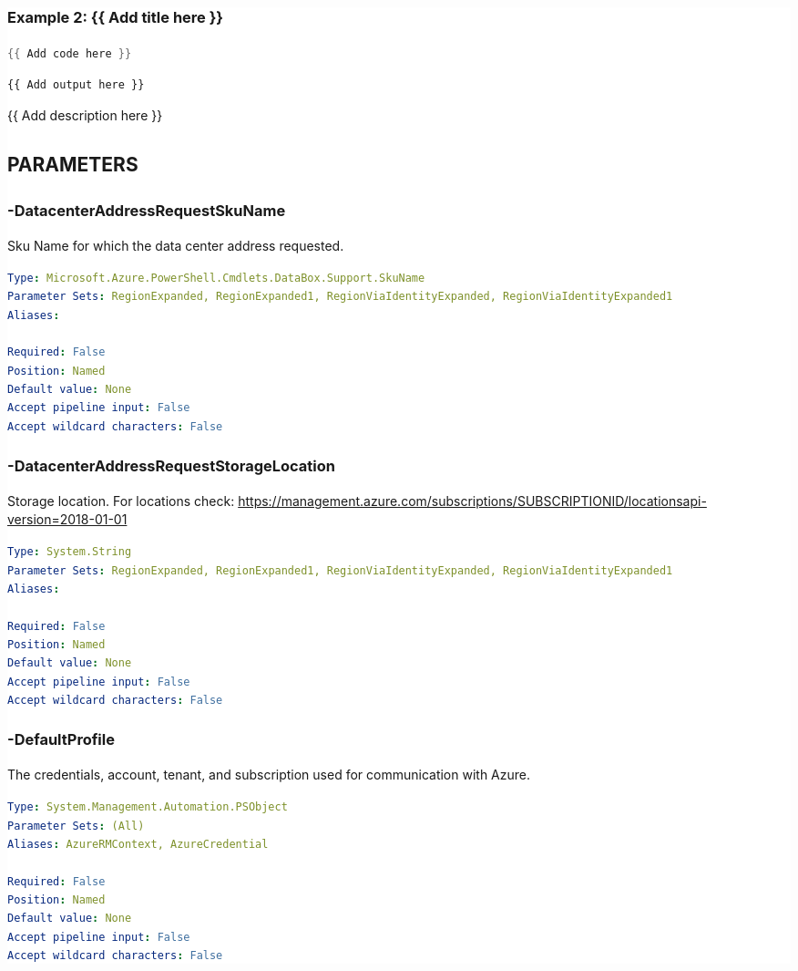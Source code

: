 ### Example 2: {{ Add title here }}
```powershell
{{ Add code here }}
```

```output
{{ Add output here }}
```

{{ Add description here }}

## PARAMETERS

### -DatacenterAddressRequestSkuName
Sku Name for which the data center address requested.

```yaml
Type: Microsoft.Azure.PowerShell.Cmdlets.DataBox.Support.SkuName
Parameter Sets: RegionExpanded, RegionExpanded1, RegionViaIdentityExpanded, RegionViaIdentityExpanded1
Aliases:

Required: False
Position: Named
Default value: None
Accept pipeline input: False
Accept wildcard characters: False
```

### -DatacenterAddressRequestStorageLocation
Storage location.
For locations check: https://management.azure.com/subscriptions/SUBSCRIPTIONID/locationsapi-version=2018-01-01

```yaml
Type: System.String
Parameter Sets: RegionExpanded, RegionExpanded1, RegionViaIdentityExpanded, RegionViaIdentityExpanded1
Aliases:

Required: False
Position: Named
Default value: None
Accept pipeline input: False
Accept wildcard characters: False
```

### -DefaultProfile
The credentials, account, tenant, and subscription used for communication with Azure.

```yaml
Type: System.Management.Automation.PSObject
Parameter Sets: (All)
Aliases: AzureRMContext, AzureCredential

Required: False
Position: Named
Default value: None
Accept pipeline input: False
Accept wildcard characters: False
```
